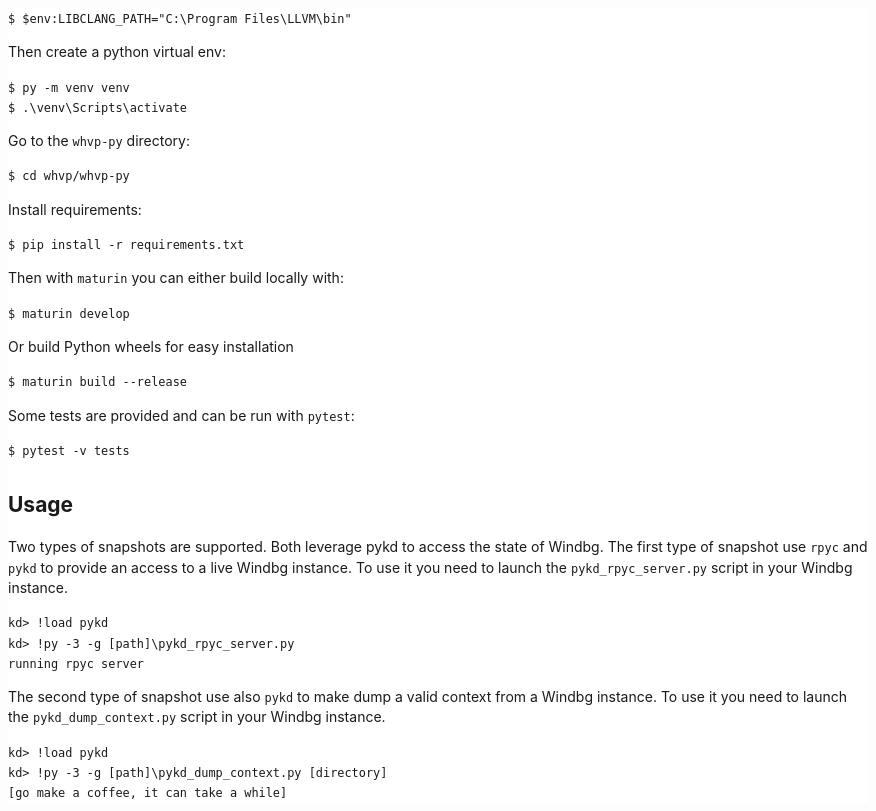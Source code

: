 ```
$ $env:LIBCLANG_PATH="C:\Program Files\LLVM\bin"
```

Then create a python virtual env:

```
$ py -m venv venv
$ .\venv\Scripts\activate
```

Go to the `whvp-py` directory:

```
$ cd whvp/whvp-py
```

Install requirements:

```
$ pip install -r requirements.txt
```

Then with `maturin` you can either build locally with:

```
$ maturin develop
```

Or build Python wheels for easy installation

```
$ maturin build --release
```

Some tests are provided and can be run with `pytest`:

```
$ pytest -v tests
```

## Usage

Two types of snapshots are supported. Both leverage pykd to access the state of Windbg.
The first type of snapshot use `rpyc` and `pykd` to provide an access to a live Windbg instance.
To use it you need to launch the `pykd_rpyc_server.py` script in your Windbg instance.

```
kd> !load pykd
kd> !py -3 -g [path]\pykd_rpyc_server.py
running rpyc server
```

The second type of snapshot use also `pykd` to make dump a valid context from a Windbg instance.
To use it you need to launch the `pykd_dump_context.py` script in your Windbg instance.

```
kd> !load pykd
kd> !py -3 -g [path]\pykd_dump_context.py [directory]
[go make a coffee, it can take a while]
```
